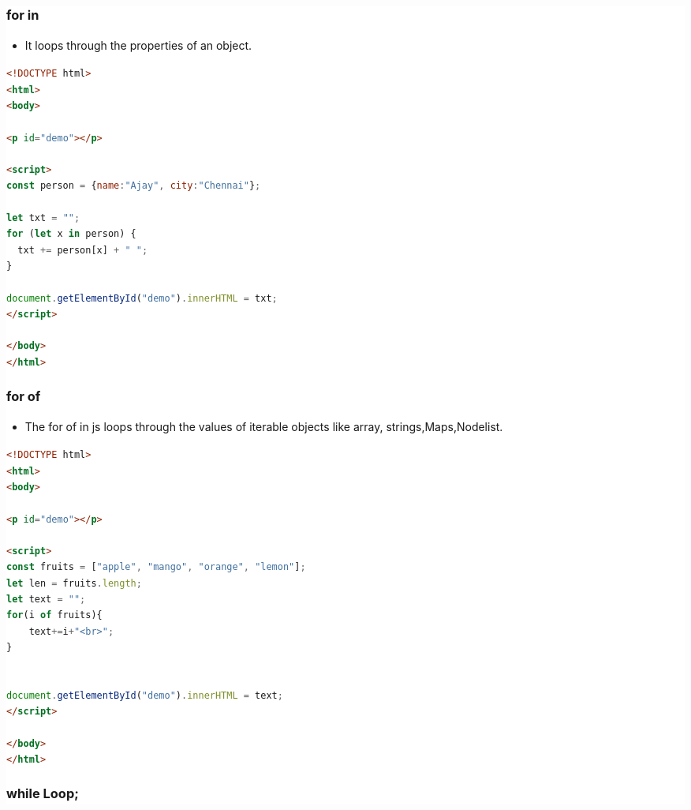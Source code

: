 ### for in
- It loops through the properties of an object.
```html
<!DOCTYPE html>
<html>
<body>

<p id="demo"></p>

<script>
const person = {name:"Ajay", city:"Chennai"}; 

let txt = "";
for (let x in person) {
  txt += person[x] + " ";
}

document.getElementById("demo").innerHTML = txt;
</script>

</body>
</html>

```
### for of
- The for of in js loops through the values of iterable objects like array, strings,Maps,Nodelist.
```html
<!DOCTYPE html>
<html>
<body>

<p id="demo"></p>

<script>
const fruits = ["apple", "mango", "orange", "lemon"];
let len = fruits.length;
let text = "";
for(i of fruits){
	text+=i+"<br>";
}


document.getElementById("demo").innerHTML = text;
</script>

</body>
</html>
```

### while Loop;
